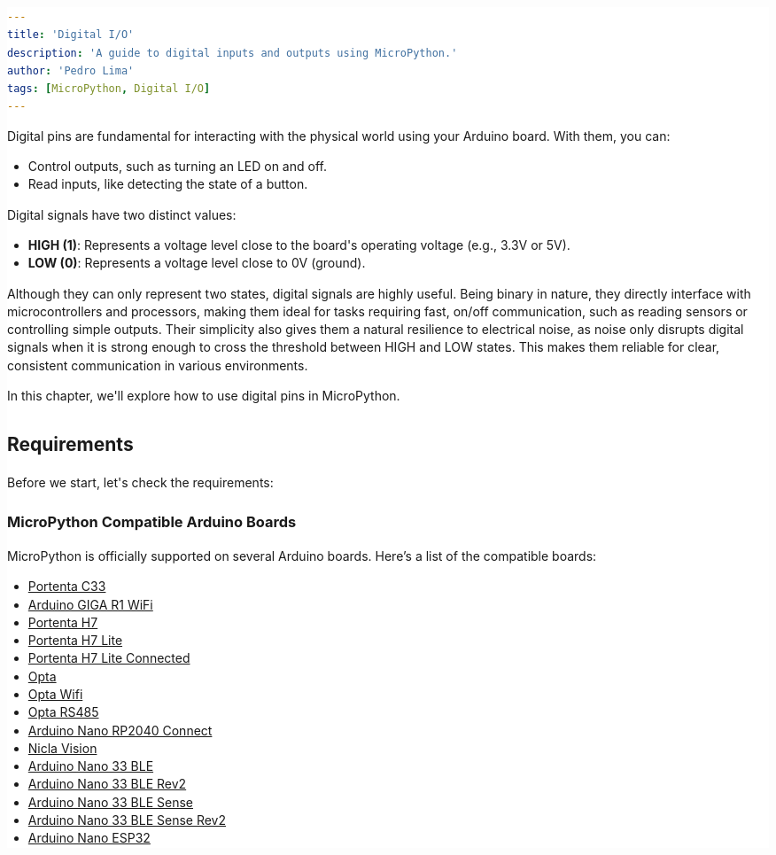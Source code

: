 ```yaml
---
title: 'Digital I/O'
description: 'A guide to digital inputs and outputs using MicroPython.'
author: 'Pedro Lima'
tags: [MicroPython, Digital I/O]
---
```


Digital pins are fundamental for interacting with the physical world using your Arduino board. With them, you can:

- Control outputs, such as turning an LED on and off.
- Read inputs, like detecting the state of a button.

Digital signals have two distinct values:

- **HIGH (1)**: Represents a voltage level close to the board's operating voltage (e.g., 3.3V or 5V).
- **LOW (0)**: Represents a voltage level close to 0V (ground).

Although they can only represent two states, digital signals are highly useful. Being binary in nature, they directly interface with microcontrollers and processors, making them ideal for tasks requiring fast, on/off communication, such as reading sensors or controlling simple outputs. Their simplicity also gives them a natural resilience to electrical noise, as noise only disrupts digital signals when it is strong enough to cross the threshold between HIGH and LOW states. This makes them reliable for clear, consistent communication in various environments.

In this chapter, we'll explore how to use digital pins in MicroPython.

## Requirements

Before we start, let's check the requirements:

### MicroPython Compatible Arduino Boards

MicroPython is officially supported on several Arduino boards. Here’s a list of the compatible boards:

- [Portenta C33](https://store.arduino.cc/products/portenta-c33)
- [Arduino GIGA R1 WiFi](https://store.arduino.cc/products/arduino-giga-r1-wifi)
- [Portenta H7](https://store.arduino.cc/products/portenta-h7)
- [Portenta H7 Lite](https://store.arduino.cc/products/portenta-h7-lite)
- [Portenta H7 Lite Connected](https://store.arduino.cc/products/portenta-h7-lite-connected)
- [Opta](https://store.arduino.cc/products/opta)
- [Opta Wifi](https://store.arduino.cc/products/opta-wifi)
- [Opta RS485](https://store.arduino.cc/products/opta-rs485)
- [Arduino Nano RP2040 Connect](https://store.arduino.cc/products/arduino-nano-rp2040-connect)
- [Nicla Vision](https://store.arduino.cc/products/nicla-vision)
- [Arduino Nano 33 BLE](https://store.arduino.cc/products/arduino-nano-33-ble)
- [Arduino Nano 33 BLE Rev2](https://store.arduino.cc/products/arduino-nano-33-ble-rev2)
- [Arduino Nano 33 BLE Sense](https://store.arduino.cc/products/arduino-nano-33-ble-sense)
- [Arduino Nano 33 BLE Sense Rev2](https://store.arduino.cc/products/arduino-nano-33-ble-sense-rev2)
- [Arduino Nano ESP32](https://store.arduino.cc/products/arduino-nano-esp32)
